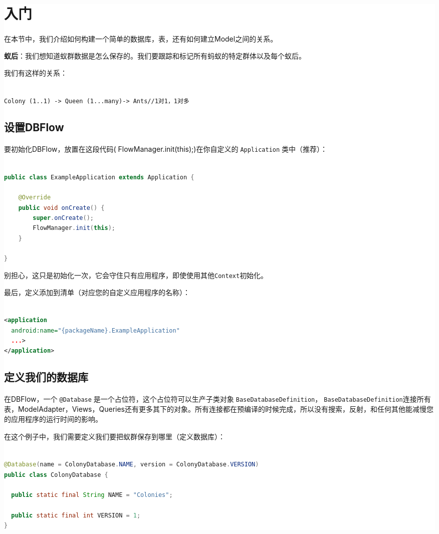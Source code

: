 # 入门

在本节中，我们介绍如何构建一个简单的数据库，表，还有如何建立Model之间的关系。

**蚁后**：我们想知道蚁群数据是怎么保存的。我们要跟踪和标记所有蚂蚁的特定群体以及每个蚁后。

我们有这样的关系：

```

Colony (1..1) -> Queen (1...many)-> Ants//1对1，1对多
```


## 设置DBFlow

要初始化DBFlow，放置在这段代码( FlowManager.init(this);)在你自定义的 `Application` 类中（推荐）：

```java

public class ExampleApplication extends Application {

    @Override
    public void onCreate() {
        super.onCreate();
        FlowManager.init(this);
    }

}
```
别担心，这只是初始化一次，它会守住只有应用程序，即使使用其他`Context`初始化。

最后，定义添加到清单（对应您的自定义应用程序的名称）：

```xml

<application
  android:name="{packageName}.ExampleApplication"
  ...>
</application>
```


## 定义我们的数据库

在DBFlow，一个 `@Database` 是一个占位符，这个占位符可以生产子类对象 `BaseDatabaseDefinition`， `BaseDatabaseDefinition`连接所有表，ModelAdapter，Views，Queries还有更多其下的对象。所有连接都在预编译的时候完成，所以没有搜索，反射，和任何其他能减慢您的应用程序的运行时间的影响。

在这个例子中，我们需要定义我们要把蚁群保存到哪里（定义数据库）：

```java

@Database(name = ColonyDatabase.NAME, version = ColonyDatabase.VERSION)
public class ColonyDatabase {

  public static final String NAME = "Colonies";

  public static final int VERSION = 1;
}
```
